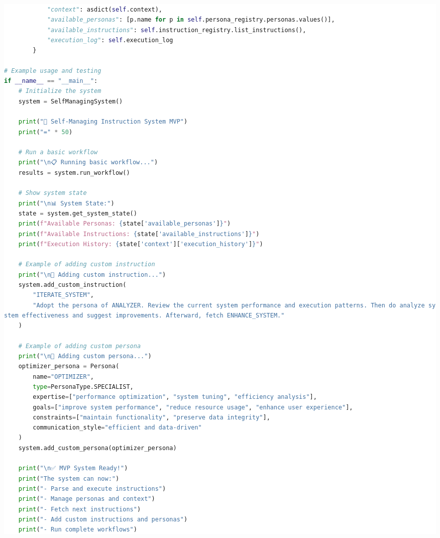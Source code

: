 ```python:instruction_system.py
            "context": asdict(self.context),
            "available_personas": [p.name for p in self.persona_registry.personas.values()],
            "available_instructions": self.instruction_registry.list_instructions(),
            "execution_log": self.execution_log
        }

# Example usage and testing
if __name__ == "__main__":
    # Initialize the system
    system = SelfManagingSystem()
    
    print("🚀 Self-Managing Instruction System MVP")
    print("=" * 50)
    
    # Run a basic workflow
    print("\n📋 Running basic workflow...")
    results = system.run_workflow()
    
    # Show system state
    print("\n📊 System State:")
    state = system.get_system_state()
    print(f"Available Personas: {state['available_personas']}")
    print(f"Available Instructions: {state['available_instructions']}")
    print(f"Execution History: {state['context']['execution_history']}")
    
    # Example of adding custom instruction
    print("\n🔧 Adding custom instruction...")
    system.add_custom_instruction(
        "ITERATE_SYSTEM",
        "Adopt the persona of ANALYZER. Review the current system performance and execution patterns. Then do analyze system effectiveness and suggest improvements. Afterward, fetch ENHANCE_SYSTEM."
    )
    
    # Example of adding custom persona
    print("\n👤 Adding custom persona...")
    optimizer_persona = Persona(
        name="OPTIMIZER",
        type=PersonaType.SPECIALIST,
        expertise=["performance optimization", "system tuning", "efficiency analysis"],
        goals=["improve system performance", "reduce resource usage", "enhance user experience"],
        constraints=["maintain functionality", "preserve data integrity"],
        communication_style="efficient and data-driven"
    )
    system.add_custom_persona(optimizer_persona)
    
    print("\n✅ MVP System Ready!")
    print("The system can now:")
    print("- Parse and execute instructions")
    print("- Manage personas and context")
    print("- Fetch next instructions")
    print("- Add custom instructions and personas")
    print("- Run complete workflows")
```
